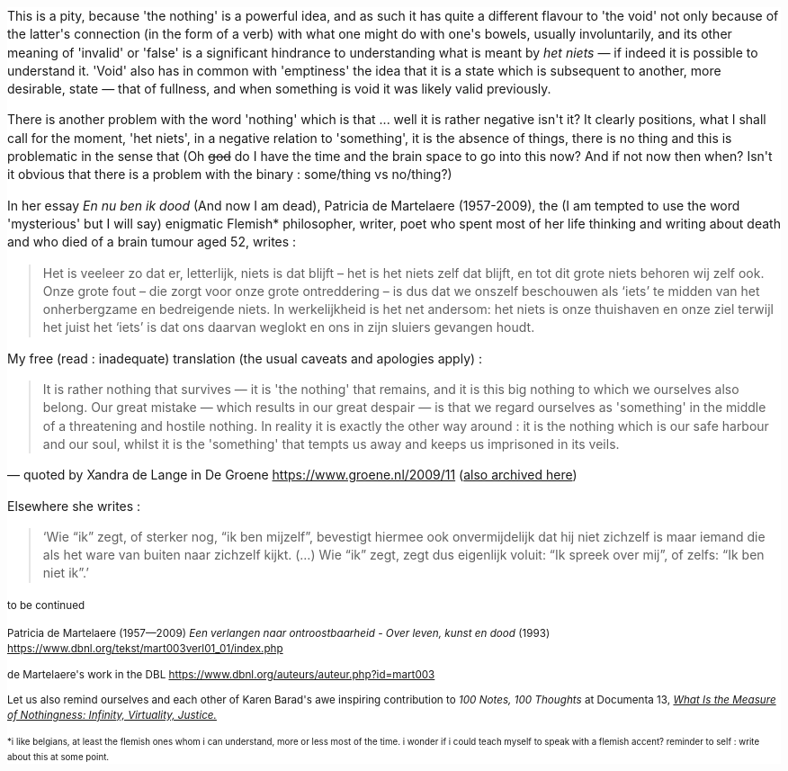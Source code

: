 This is a pity, because 'the nothing' is a powerful idea, and as such it has quite a different flavour to 'the void' not only because of the latter's connection (in the form of a verb) with what one might do with one's bowels, usually involuntarily, and its other meaning of 'invalid' or 'false' is a significant hindrance to understanding what is meant by *het niets* — if indeed it is possible to understand it. 'Void' also has in common with 'emptiness' the idea that it is a state which is subsequent to another, more desirable, state — that of fullness, and when something is void it was likely valid previously. 

There is another problem with the word 'nothing' which is that ... well it is rather negative isn't it? It clearly positions, what I shall call for the moment, 'het niets', in a negative relation to 'something', it is the absence of things, there is no thing and this is problematic in the sense that (Oh ~~god~~ do I have the time and the brain space to go into this now? And if not now then when? Isn't it obvious that there is a problem with the binary : some/thing vs no/thing?)

In her essay *En nu ben ik dood* (And now I am dead), Patricia de Martelaere (1957-2009), the (I am tempted to use the word 'mysterious' but I will say) enigmatic Flemish* philosopher, writer, poet who spent most of her life thinking and writing about death and who died of a brain tumour aged 52, writes :  

> Het is veeleer zo dat er, letterlijk, niets is dat blijft – het is het niets zelf dat blijft, en tot dit grote niets behoren wij zelf ook. Onze grote fout – die zorgt voor onze grote ontreddering – is dus dat we onszelf beschouwen als ‘iets’ te midden van het onherbergzame en bedreigende niets. In werkelijkheid is het net andersom: het niets is onze thuishaven en onze ziel terwijl het juist het ‘iets’ is dat ons daarvan weglokt en ons in zijn sluiers gevangen houdt.

My free (read : inadequate) translation (the usual caveats and apologies apply) :

> It is rather nothing that survives — it is 'the nothing' that remains, and it is this big nothing to which we ourselves also belong. Our great mistake — which results in our great despair — is that we regard ourselves as 'something' in the middle of a threatening and hostile nothing. In reality it is exactly the other way around : it is the nothing which is our safe harbour and our soul, whilst it is the 'something' that tempts us away and keeps us imprisoned in its veils.

— quoted by Xandra de Lange in De Groene <https://www.groene.nl/2009/11> ([also archived here](https://reconstructedwp.wordpress.com/2018/05/08/183/))

Elsewhere she writes :

> ‘Wie “ik” zegt, of sterker nog, “ik ben mijzelf”, bevestigt hiermee ook onvermijdelijk dat hij niet zichzelf is maar iemand die als het ware van buiten naar zichzelf kijkt. (…) Wie “ik” zegt, zegt dus eigenlijk voluit: “Ik spreek over mij”, of zelfs: “Ik ben niet ik”.’

<small>to be continued

Patricia de Martelaere (1957—2009) *Een verlangen naar ontroostbaarheid - Over leven, kunst en dood* (1993) <https://www.dbnl.org/tekst/mart003verl01_01/index.php>

de Martelaere's work in the DBL <https://www.dbnl.org/auteurs/auteur.php?id=mart003>

Let us also remind ourselves and each other of Karen Barad's awe inspiring contribution to *100 Notes, 100 Thoughts* at Documenta 13, *[What Is the Measure of Nothingness: Infinity, Virtuality, Justice.](https://app.box.com/s/n15nggioltxb73b5g9odgxq83monigak)*

<small> *i like belgians, at least the flemish ones whom i can understand, more or less most of the time. i wonder if i could teach myself to speak with a flemish accent? reminder to self : write about this at some point.
